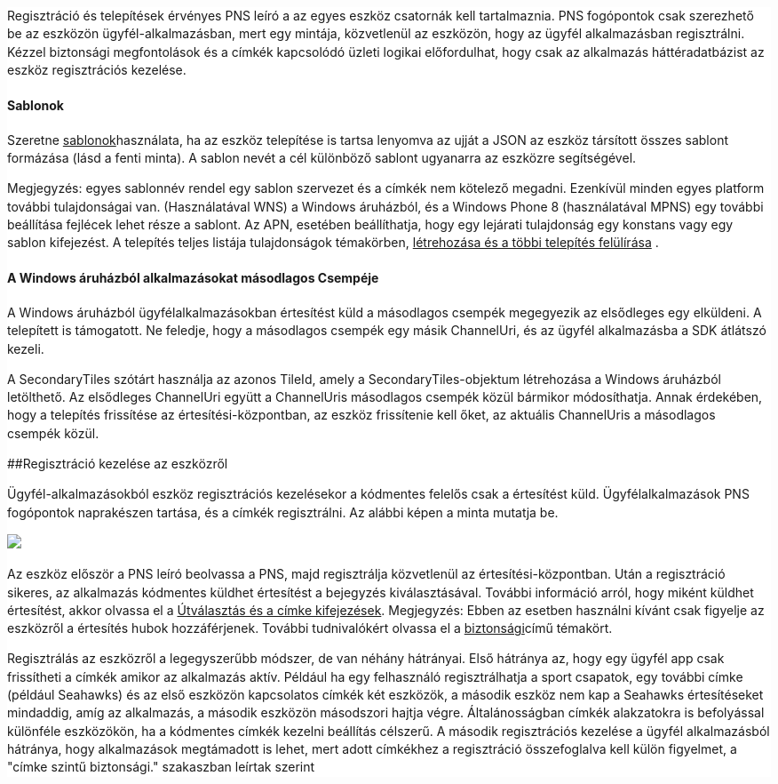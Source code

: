 Regisztráció és telepítések érvényes PNS leíró a az egyes eszköz csatornák kell tartalmaznia. PNS fogópontok csak szerezhető be az eszközön ügyfél-alkalmazásban, mert egy mintája, közvetlenül az eszközön, hogy az ügyfél alkalmazásban regisztrálni. Kézzel biztonsági megfontolások és a címkék kapcsolódó üzleti logikai előfordulhat, hogy csak az alkalmazás háttéradatbázist az eszköz regisztrációs kezelése. 

#### <a name="templates"></a>Sablonok

Szeretne [sablonok](notification-hubs-templates-cross-platform-push-messages.md)használata, ha az eszköz telepítése is tartsa lenyomva az ujját a JSON az eszköz társított összes sablont formázása (lásd a fenti minta). A sablon nevét a cél különböző sablont ugyanarra az eszközre segítségével.

Megjegyzés: egyes sablonnév rendel egy sablon szervezet és a címkék nem kötelező megadni. Ezenkívül minden egyes platform további tulajdonságai van. (Használatával WNS) a Windows áruházból, és a Windows Phone 8 (használatával MPNS) egy további beállítása fejlécek lehet része a sablont. Az APN, esetében beállíthatja, hogy egy lejárati tulajdonság egy konstans vagy egy sablon kifejezést. A telepítés teljes listája tulajdonságok témakörben, [létrehozása és a többi telepítés felülírása](https://msdn.microsoft.com/library/azure/mt621153.aspx) .

#### <a name="secondary-tiles-for-windows-store-apps"></a>A Windows áruházból alkalmazásokat másodlagos Csempéje

A Windows áruházból ügyfélalkalmazásokban értesítést küld a másodlagos csempék megegyezik az elsődleges egy elküldeni. A telepített is támogatott. Ne feledje, hogy a másodlagos csempék egy másik ChannelUri, és az ügyfél alkalmazásba a SDK átlátszó kezeli.

A SecondaryTiles szótárt használja az azonos TileId, amely a SecondaryTiles-objektum létrehozása a Windows áruházból letölthető.
Az elsődleges ChannelUri együtt a ChannelUris másodlagos csempék közül bármikor módosíthatja. Annak érdekében, hogy a telepítés frissítése az értesítési-központban, az eszköz frissítenie kell őket, az aktuális ChannelUris a másodlagos csempék közül.


##<a name="registration-management-from-the-device"></a>Regisztráció kezelése az eszközről

Ügyfél-alkalmazásokból eszköz regisztrációs kezelésekor a kódmentes felelős csak a értesítést küld. Ügyfélalkalmazások PNS fogópontok naprakészen tartása, és a címkék regisztrálni. Az alábbi képen a minta mutatja be.

![](./media/notification-hubs-registration-management/notification-hubs-registering-on-device.png)

Az eszköz először a PNS leíró beolvassa a PNS, majd regisztrálja közvetlenül az értesítési-központban. Után a regisztráció sikeres, az alkalmazás kódmentes küldhet értesítést a bejegyzés kiválasztásával. További információ arról, hogy miként küldhet értesítést, akkor olvassa el a [Útválasztás és a címke kifejezések](notification-hubs-tags-segment-push-message.md).
Megjegyzés: Ebben az esetben használni kívánt csak figyelje az eszközről a értesítés hubok hozzáférjenek. További tudnivalókért olvassa el a [biztonsági](notification-hubs-push-notification-security.md)című témakört.

Regisztrálás az eszközről a legegyszerűbb módszer, de van néhány hátrányai.
Első hátránya az, hogy egy ügyfél app csak frissítheti a címkék amikor az alkalmazás aktív. Például ha egy felhasználó regisztrálhatja a sport csapatok, egy további címke (például Seahawks) és az első eszközön kapcsolatos címkék két eszközök, a második eszköz nem kap a Seahawks értesítéseket mindaddig, amíg az alkalmazás, a második eszközön másodszori hajtja végre. Általánosságban címkék alakzatokra is befolyással különféle eszközökön, ha a kódmentes címkék kezelni beállítás célszerű.
A második regisztrációs kezelése a ügyfél alkalmazásból hátránya, hogy alkalmazások megtámadott is lehet, mert adott címkékhez a regisztráció összefoglalva kell külön figyelmet, a "címke szintű biztonsági." szakaszban leírtak szerint
